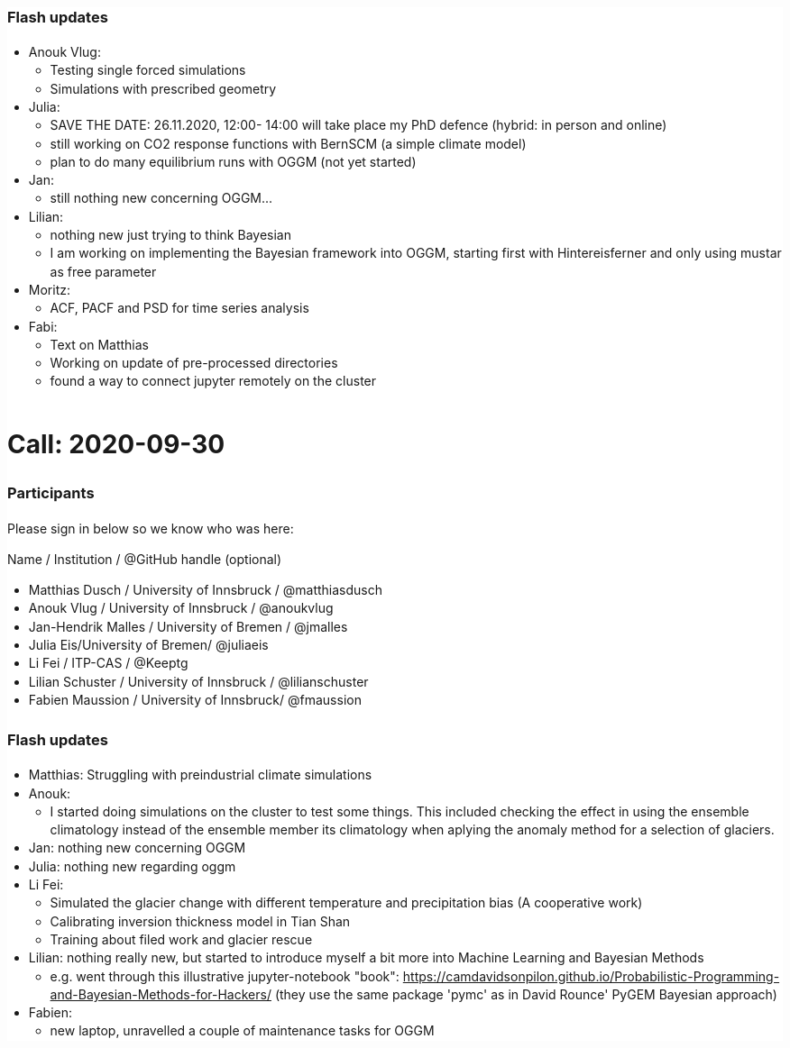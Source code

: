 
### Flash updates
- Anouk Vlug:
    - Testing single forced simulations
    - Simulations with prescribed geometry
- Julia: 
    - SAVE THE DATE: 26.11.2020, 12:00- 14:00 will take place my PhD defence (hybrid: in person and online)
    - still working on CO2 response functions with BernSCM (a simple climate model)
    - plan to do many equilibrium runs with OGGM (not yet started)
- Jan:
    - still nothing new concerning OGGM...
- Lilian: 
    - nothing new just trying to think Bayesian 
    - I am working on implementing the Bayesian framework into OGGM, starting first with Hintereisferner and only using mustar as free parameter 
- Moritz:
    - ACF, PACF and PSD for time series analysis
- Fabi:
    - Text on Matthias 
    - Working on update of pre-processed directories
    - found a way to connect jupyter remotely on the cluster




# Call: 2020-09-30

### Participants 

Please sign in below so we know who was here:

Name / Institution / @GitHub handle (optional)
- Matthias Dusch / University of Innsbruck / @matthiasdusch
- Anouk Vlug / University of Innsbruck / @anoukvlug
- Jan-Hendrik Malles / University of Bremen / @jmalles
- Julia Eis/University of Bremen/ @juliaeis
- Li Fei / ITP-CAS / @Keeptg  
- Lilian Schuster / University of Innsbruck / @lilianschuster
- Fabien Maussion / University of Innsbruck/ @fmaussion 


### Flash updates

- Matthias: Struggling with preindustrial climate simulations
- Anouk: 
    - I started doing simulations on the cluster to test some things. This included checking the effect in using the ensemble climatology instead of the ensemble member its climatology when aplying the anomaly method for a selection of glaciers. 
- Jan: nothing new concerning OGGM
- Julia: nothing new regarding oggm
- Li Fei: 
    - Simulated the glacier change with different temperature and precipitation bias (A cooperative work)
    - Calibrating inversion thickness model in Tian Shan
    - Training about filed work and glacier rescue
- Lilian: nothing really new, but started to introduce myself a bit more into Machine Learning and Bayesian Methods
    - e.g. went through this illustrative jupyter-notebook "book": https://camdavidsonpilon.github.io/Probabilistic-Programming-and-Bayesian-Methods-for-Hackers/ 
      (they use the same package 'pymc' as in David Rounce' PyGEM Bayesian approach)
- Fabien:
    - new laptop, unravelled a couple of maintenance tasks for OGGM
